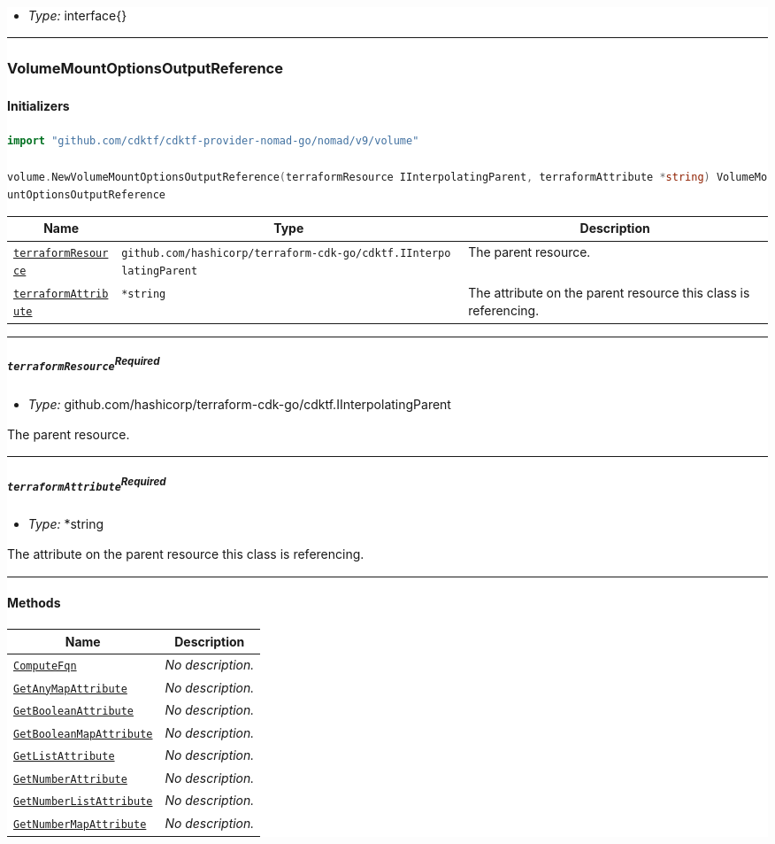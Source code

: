 - *Type:* interface{}

---


### VolumeMountOptionsOutputReference <a name="VolumeMountOptionsOutputReference" id="@cdktf/provider-nomad.volume.VolumeMountOptionsOutputReference"></a>

#### Initializers <a name="Initializers" id="@cdktf/provider-nomad.volume.VolumeMountOptionsOutputReference.Initializer"></a>

```go
import "github.com/cdktf/cdktf-provider-nomad-go/nomad/v9/volume"

volume.NewVolumeMountOptionsOutputReference(terraformResource IInterpolatingParent, terraformAttribute *string) VolumeMountOptionsOutputReference
```

| **Name** | **Type** | **Description** |
| --- | --- | --- |
| <code><a href="#@cdktf/provider-nomad.volume.VolumeMountOptionsOutputReference.Initializer.parameter.terraformResource">terraformResource</a></code> | <code>github.com/hashicorp/terraform-cdk-go/cdktf.IInterpolatingParent</code> | The parent resource. |
| <code><a href="#@cdktf/provider-nomad.volume.VolumeMountOptionsOutputReference.Initializer.parameter.terraformAttribute">terraformAttribute</a></code> | <code>*string</code> | The attribute on the parent resource this class is referencing. |

---

##### `terraformResource`<sup>Required</sup> <a name="terraformResource" id="@cdktf/provider-nomad.volume.VolumeMountOptionsOutputReference.Initializer.parameter.terraformResource"></a>

- *Type:* github.com/hashicorp/terraform-cdk-go/cdktf.IInterpolatingParent

The parent resource.

---

##### `terraformAttribute`<sup>Required</sup> <a name="terraformAttribute" id="@cdktf/provider-nomad.volume.VolumeMountOptionsOutputReference.Initializer.parameter.terraformAttribute"></a>

- *Type:* *string

The attribute on the parent resource this class is referencing.

---

#### Methods <a name="Methods" id="Methods"></a>

| **Name** | **Description** |
| --- | --- |
| <code><a href="#@cdktf/provider-nomad.volume.VolumeMountOptionsOutputReference.computeFqn">ComputeFqn</a></code> | *No description.* |
| <code><a href="#@cdktf/provider-nomad.volume.VolumeMountOptionsOutputReference.getAnyMapAttribute">GetAnyMapAttribute</a></code> | *No description.* |
| <code><a href="#@cdktf/provider-nomad.volume.VolumeMountOptionsOutputReference.getBooleanAttribute">GetBooleanAttribute</a></code> | *No description.* |
| <code><a href="#@cdktf/provider-nomad.volume.VolumeMountOptionsOutputReference.getBooleanMapAttribute">GetBooleanMapAttribute</a></code> | *No description.* |
| <code><a href="#@cdktf/provider-nomad.volume.VolumeMountOptionsOutputReference.getListAttribute">GetListAttribute</a></code> | *No description.* |
| <code><a href="#@cdktf/provider-nomad.volume.VolumeMountOptionsOutputReference.getNumberAttribute">GetNumberAttribute</a></code> | *No description.* |
| <code><a href="#@cdktf/provider-nomad.volume.VolumeMountOptionsOutputReference.getNumberListAttribute">GetNumberListAttribute</a></code> | *No description.* |
| <code><a href="#@cdktf/provider-nomad.volume.VolumeMountOptionsOutputReference.getNumberMapAttribute">GetNumberMapAttribute</a></code> | *No description.* |